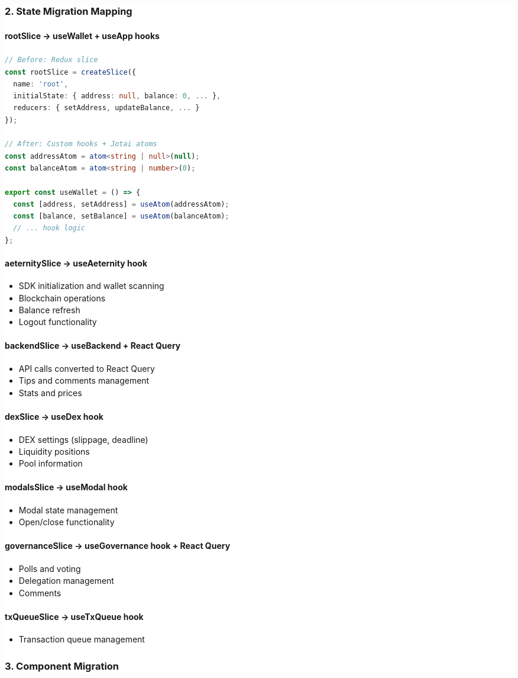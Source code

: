 ### 2. State Migration Mapping

#### rootSlice → useWallet + useApp hooks
```typescript
// Before: Redux slice
const rootSlice = createSlice({
  name: 'root',
  initialState: { address: null, balance: 0, ... },
  reducers: { setAddress, updateBalance, ... }
});

// After: Custom hooks + Jotai atoms
const addressAtom = atom<string | null>(null);
const balanceAtom = atom<string | number>(0);

export const useWallet = () => {
  const [address, setAddress] = useAtom(addressAtom);
  const [balance, setBalance] = useAtom(balanceAtom);
  // ... hook logic
};
```

#### aeternitySlice → useAeternity hook
- SDK initialization and wallet scanning
- Blockchain operations
- Balance refresh
- Logout functionality

#### backendSlice → useBackend + React Query
- API calls converted to React Query
- Tips and comments management
- Stats and prices

#### dexSlice → useDex hook
- DEX settings (slippage, deadline)
- Liquidity positions
- Pool information

#### modalsSlice → useModal hook
- Modal state management
- Open/close functionality

#### governanceSlice → useGovernance hook + React Query
- Polls and voting
- Delegation management
- Comments

#### txQueueSlice → useTxQueue hook
- Transaction queue management

### 3. Component Migration
